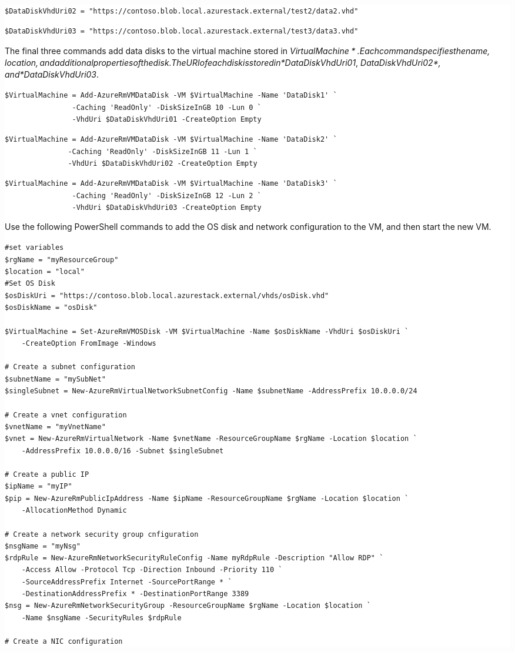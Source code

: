   ```
  $DataDiskVhdUri02 = "https://contoso.blob.local.azurestack.external/test2/data2.vhd"
  ```

  ```
  $DataDiskVhdUri03 = "https://contoso.blob.local.azurestack.external/test3/data3.vhd"
  ```

The final three commands add data disks to the virtual machine stored in *$VirtualMachine*. Each command specifies the name, location, and additional properties of the disk. The URI of each disk is stored in *$DataDiskVhdUri01*, *$DataDiskVhdUri02*, and *$DataDiskVhdUri03*.
  ```
  $VirtualMachine = Add-AzureRmVMDataDisk -VM $VirtualMachine -Name 'DataDisk1' `
                  -Caching 'ReadOnly' -DiskSizeInGB 10 -Lun 0 `
                  -VhdUri $DataDiskVhdUri01 -CreateOption Empty
  ```

  ```
  $VirtualMachine = Add-AzureRmVMDataDisk -VM $VirtualMachine -Name 'DataDisk2' `
                 -Caching 'ReadOnly' -DiskSizeInGB 11 -Lun 1 `
                 -VhdUri $DataDiskVhdUri02 -CreateOption Empty
  ```

  ```
  $VirtualMachine = Add-AzureRmVMDataDisk -VM $VirtualMachine -Name 'DataDisk3' `
                  -Caching 'ReadOnly' -DiskSizeInGB 12 -Lun 2 `
                  -VhdUri $DataDiskVhdUri03 -CreateOption Empty
  ```

Use the following PowerShell commands to add the OS disk and network configuration to the VM, and then start the new VM.
  ```
  #set variables
  $rgName = "myResourceGroup"
  $location = "local"
  #Set OS Disk
  $osDiskUri = "https://contoso.blob.local.azurestack.external/vhds/osDisk.vhd"
  $osDiskName = "osDisk"

  $VirtualMachine = Set-AzureRmVMOSDisk -VM $VirtualMachine -Name $osDiskName -VhdUri $osDiskUri `
      -CreateOption FromImage -Windows

  # Create a subnet configuration
  $subnetName = "mySubNet"
  $singleSubnet = New-AzureRmVirtualNetworkSubnetConfig -Name $subnetName -AddressPrefix 10.0.0.0/24

  # Create a vnet configuration
  $vnetName = "myVnetName"
  $vnet = New-AzureRmVirtualNetwork -Name $vnetName -ResourceGroupName $rgName -Location $location `
      -AddressPrefix 10.0.0.0/16 -Subnet $singleSubnet

  # Create a public IP
  $ipName = "myIP"
  $pip = New-AzureRmPublicIpAddress -Name $ipName -ResourceGroupName $rgName -Location $location `
      -AllocationMethod Dynamic

  # Create a network security group cnfiguration
  $nsgName = "myNsg"
  $rdpRule = New-AzureRmNetworkSecurityRuleConfig -Name myRdpRule -Description "Allow RDP" `
      -Access Allow -Protocol Tcp -Direction Inbound -Priority 110 `
      -SourceAddressPrefix Internet -SourcePortRange * `
      -DestinationAddressPrefix * -DestinationPortRange 3389
  $nsg = New-AzureRmNetworkSecurityGroup -ResourceGroupName $rgName -Location $location `
      -Name $nsgName -SecurityRules $rdpRule

  # Create a NIC configuration
  ```